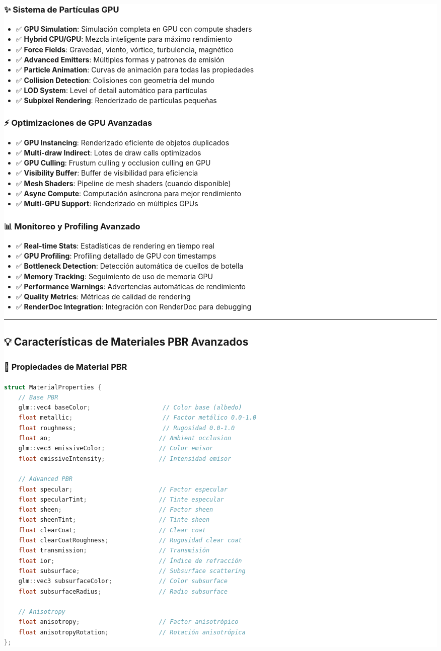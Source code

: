 ### ✨ **Sistema de Partículas GPU**
- ✅ **GPU Simulation**: Simulación completa en GPU con compute shaders
- ✅ **Hybrid CPU/GPU**: Mezcla inteligente para máximo rendimiento
- ✅ **Force Fields**: Gravedad, viento, vórtice, turbulencia, magnético
- ✅ **Advanced Emitters**: Múltiples formas y patrones de emisión
- ✅ **Particle Animation**: Curvas de animación para todas las propiedades
- ✅ **Collision Detection**: Colisiones con geometría del mundo
- ✅ **LOD System**: Level of detail automático para partículas
- ✅ **Subpixel Rendering**: Renderizado de partículas pequeñas

### ⚡ **Optimizaciones de GPU Avanzadas**
- ✅ **GPU Instancing**: Renderizado eficiente de objetos duplicados
- ✅ **Multi-draw Indirect**: Lotes de draw calls optimizados
- ✅ **GPU Culling**: Frustum culling y occlusion culling en GPU
- ✅ **Visibility Buffer**: Buffer de visibilidad para eficiencia
- ✅ **Mesh Shaders**: Pipeline de mesh shaders (cuando disponible)
- ✅ **Async Compute**: Computación asíncrona para mejor rendimiento
- ✅ **Multi-GPU Support**: Renderizado en múltiples GPUs

### 📊 **Monitoreo y Profiling Avanzado**
- ✅ **Real-time Stats**: Estadísticas de rendering en tiempo real
- ✅ **GPU Profiling**: Profiling detallado de GPU con timestamps
- ✅ **Bottleneck Detection**: Detección automática de cuellos de botella
- ✅ **Memory Tracking**: Seguimiento de uso de memoria GPU
- ✅ **Performance Warnings**: Advertencias automáticas de rendimiento
- ✅ **Quality Metrics**: Métricas de calidad de rendering
- ✅ **RenderDoc Integration**: Integración con RenderDoc para debugging

---

## 💡 **Características de Materiales PBR Avanzados**

### 🎨 **Propiedades de Material PBR**
```cpp
struct MaterialProperties {
    // Base PBR
    glm::vec4 baseColor;                    // Color base (albedo)
    float metallic;                         // Factor metálico 0.0-1.0
    float roughness;                        // Rugosidad 0.0-1.0
    float ao;                              // Ambient occlusion
    glm::vec3 emissiveColor;               // Color emisor
    float emissiveIntensity;               // Intensidad emisor

    // Advanced PBR
    float specular;                        // Factor especular
    float specularTint;                    // Tinte especular
    float sheen;                           // Factor sheen
    float sheenTint;                       // Tinte sheen
    float clearCoat;                       // Clear coat
    float clearCoatRoughness;              // Rugosidad clear coat
    float transmission;                    // Transmisión
    float ior;                             // Índice de refracción
    float subsurface;                      // Subsurface scattering
    glm::vec3 subsurfaceColor;             // Color subsurface
    float subsurfaceRadius;                // Radio subsurface

    // Anisotropy
    float anisotropy;                      // Factor anisotrópico
    float anisotropyRotation;              // Rotación anisotrópica
};
```
